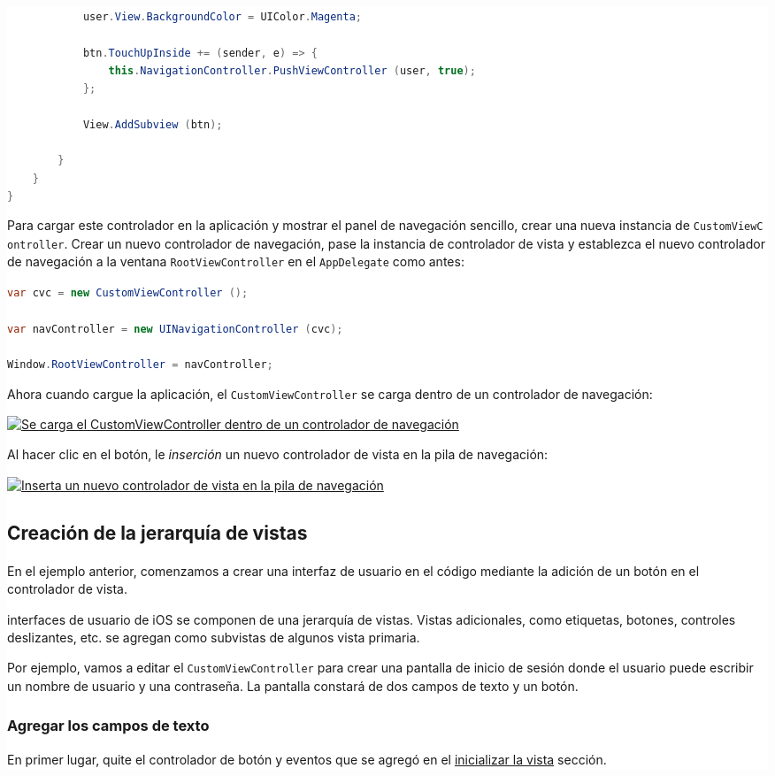 ```csharp
            user.View.BackgroundColor = UIColor.Magenta;

            btn.TouchUpInside += (sender, e) => {
                this.NavigationController.PushViewController (user, true);
            };

            View.AddSubview (btn);

        }
    }
}
```

Para cargar este controlador en la aplicación y mostrar el panel de navegación sencillo, crear una nueva instancia de `CustomViewController`. Crear un nuevo controlador de navegación, pase la instancia de controlador de vista y establezca el nuevo controlador de navegación a la ventana `RootViewController` en el `AppDelegate` como antes:

```csharp
var cvc = new CustomViewController ();

var navController = new UINavigationController (cvc);

Window.RootViewController = navController;
```

Ahora cuando cargue la aplicación, el `CustomViewController` se carga dentro de un controlador de navegación:

 [![](ios-code-only-images/customvc.png "Se carga el CustomViewController dentro de un controlador de navegación")](ios-code-only-images/customvc.png#lightbox)

Al hacer clic en el botón, le _inserción_ un nuevo controlador de vista en la pila de navegación:

[![](ios-code-only-images/customvca.png "Inserta un nuevo controlador de vista en la pila de navegación")](ios-code-only-images/customvca.png#lightbox)

## <a name="building-the-view-hierarchy"></a>Creación de la jerarquía de vistas

En el ejemplo anterior, comenzamos a crear una interfaz de usuario en el código mediante la adición de un botón en el controlador de vista.

interfaces de usuario de iOS se componen de una jerarquía de vistas. Vistas adicionales, como etiquetas, botones, controles deslizantes, etc. se agregan como subvistas de algunos vista primaria.

Por ejemplo, vamos a editar el `CustomViewController` para crear una pantalla de inicio de sesión donde el usuario puede escribir un nombre de usuario y una contraseña. La pantalla constará de dos campos de texto y un botón.

### <a name="adding-the-text-fields"></a>Agregar los campos de texto

En primer lugar, quite el controlador de botón y eventos que se agregó en el [inicializar la vista](#initializing-the-view) sección. 
